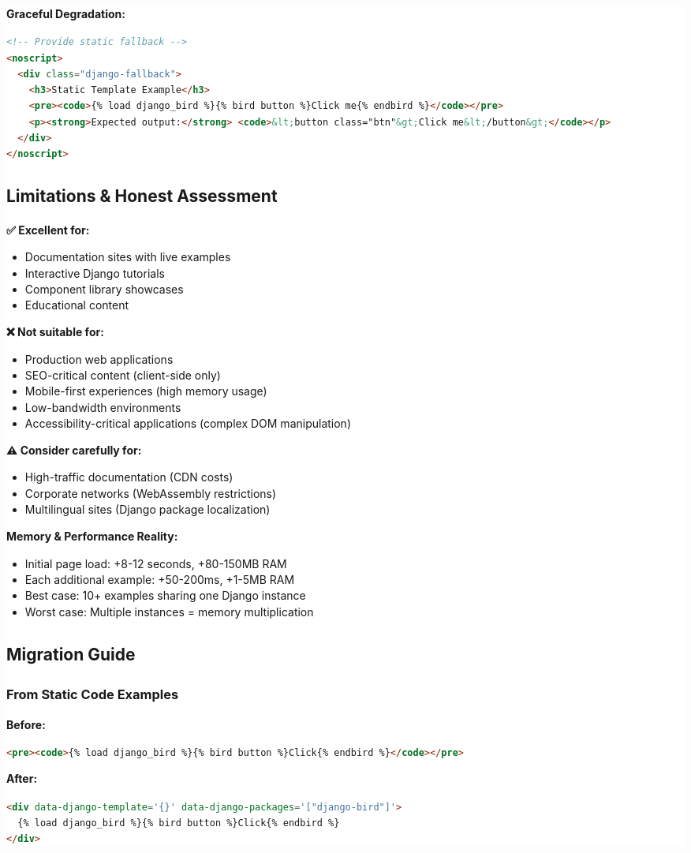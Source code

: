 **Graceful Degradation:**
```html
<!-- Provide static fallback -->
<noscript>
  <div class="django-fallback">
    <h3>Static Template Example</h3>
    <pre><code>{% load django_bird %}{% bird button %}Click me{% endbird %}</code></pre>
    <p><strong>Expected output:</strong> <code>&lt;button class="btn"&gt;Click me&lt;/button&gt;</code></p>
  </div>
</noscript>
```

## Limitations & Honest Assessment

**✅ Excellent for:**
- Documentation sites with live examples
- Interactive Django tutorials
- Component library showcases  
- Educational content

**❌ Not suitable for:**
- Production web applications
- SEO-critical content (client-side only)
- Mobile-first experiences (high memory usage)
- Low-bandwidth environments
- Accessibility-critical applications (complex DOM manipulation)

**⚠️ Consider carefully for:**
- High-traffic documentation (CDN costs)
- Corporate networks (WebAssembly restrictions)
- Multilingual sites (Django package localization)

**Memory & Performance Reality:**
- Initial page load: +8-12 seconds, +80-150MB RAM
- Each additional example: +50-200ms, +1-5MB RAM  
- Best case: 10+ examples sharing one Django instance
- Worst case: Multiple instances = memory multiplication

## Migration Guide

### From Static Code Examples

**Before:**
```html
<pre><code>{% load django_bird %}{% bird button %}Click{% endbird %}</code></pre>
```

**After:**
```html
<div data-django-template='{}' data-django-packages='["django-bird"]'>
  {% load django_bird %}{% bird button %}Click{% endbird %}
</div>
```
